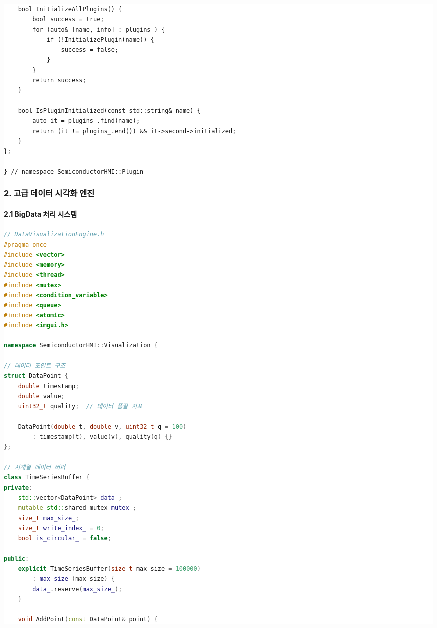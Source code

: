 ```
    bool InitializeAllPlugins() {
        bool success = true;
        for (auto& [name, info] : plugins_) {
            if (!InitializePlugin(name)) {
                success = false;
            }
        }
        return success;
    }

    bool IsPluginInitialized(const std::string& name) {
        auto it = plugins_.find(name);
        return (it != plugins_.end()) && it->second->initialized;
    }
};

} // namespace SemiconductorHMI::Plugin
```

### 2. 고급 데이터 시각화 엔진

#### 2.1 BigData 처리 시스템

```cpp
// DataVisualizationEngine.h
#pragma once
#include <vector>
#include <memory>
#include <thread>
#include <mutex>
#include <condition_variable>
#include <queue>
#include <atomic>
#include <imgui.h>

namespace SemiconductorHMI::Visualization {

// 데이터 포인트 구조
struct DataPoint {
    double timestamp;
    double value;
    uint32_t quality;  // 데이터 품질 지표

    DataPoint(double t, double v, uint32_t q = 100)
        : timestamp(t), value(v), quality(q) {}
};

// 시계열 데이터 버퍼
class TimeSeriesBuffer {
private:
    std::vector<DataPoint> data_;
    mutable std::shared_mutex mutex_;
    size_t max_size_;
    size_t write_index_ = 0;
    bool is_circular_ = false;

public:
    explicit TimeSeriesBuffer(size_t max_size = 100000)
        : max_size_(max_size) {
        data_.reserve(max_size_);
    }

    void AddPoint(const DataPoint& point) {
```